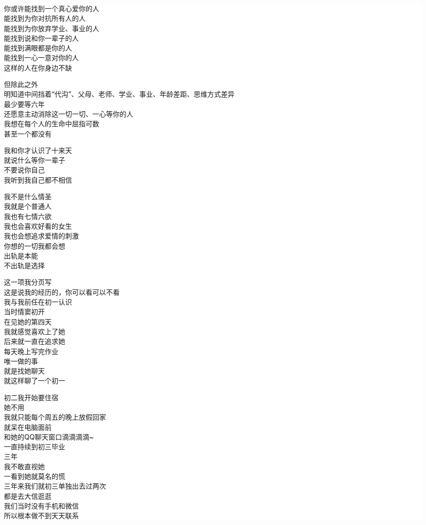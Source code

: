 你或许能找到一个真心爱你的人  
能找到为你对抗所有人的人  
能找到为你放弃学业、事业的人  
能找到说和你一辈子的人  
能找到满眼都是你的人  
能找到一心一意对你的人  
这样的人在你身边不缺  

但除此之外  
明知道中间挡着“代沟”、父母、老师、学业、事业、年龄差距、思维方式差异  
最少要等六年  
还愿意主动消除这一切一切、一心等你的人  
我想在每个人的生命中屈指可数  
甚至一个都没有  

我和你才认识了十来天  
就说什么等你一辈子  
不要说你自己  
我听到我自己都不相信  

我不是什么情圣  
我就是个普通人  
我也有七情六欲  
我也会喜欢好看的女生  
我也会想追求爱情的刺激  
你想的一切我都会想  
出轨是本能  
不出轨是选择  


这一项我分页写  
这是说我的经历的，你可以看可以不看  
我与我前任在初一认识  
当时情窦初开  
在见她的第四天  
我就感觉喜欢上了她  
后来就一直在追求她  
每天晚上写完作业  
唯一做的事  
就是找她聊天  
就这样聊了一个初一  

初二我开始要住宿  
她不用  
我就只能每个周五的晚上放假回家  
就呆在电脑面前  
和她的QQ聊天窗口滴滴滴滴~  
一直持续到初三毕业  
三年  
我不敢直视她  
一看到她就莫名的慌  
三年来我们就初三单独出去过两次  
都是去大信逛逛  
我们当时没有手机和微信  
所以根本做不到天天联系  
